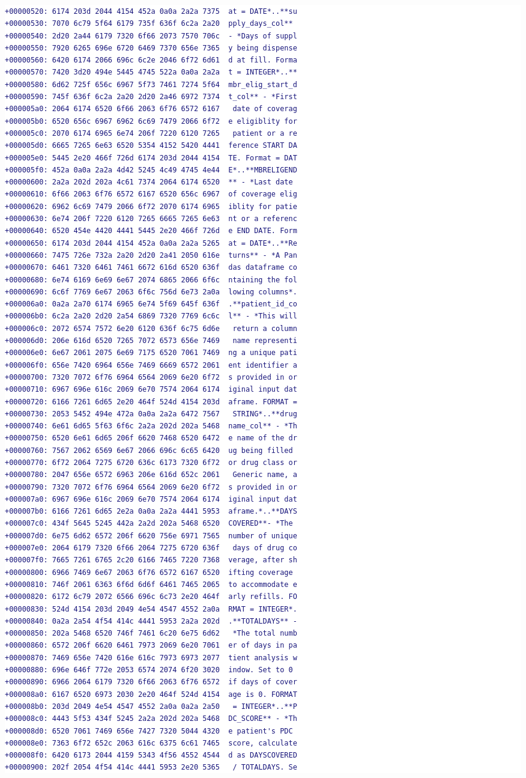 ```diff
+00000520: 6174 203d 2044 4154 452a 0a0a 2a2a 7375  at = DATE*..**su
+00000530: 7070 6c79 5f64 6179 735f 636f 6c2a 2a20  pply_days_col** 
+00000540: 2d20 2a44 6179 7320 6f66 2073 7570 706c  - *Days of suppl
+00000550: 7920 6265 696e 6720 6469 7370 656e 7365  y being dispense
+00000560: 6420 6174 2066 696c 6c2e 2046 6f72 6d61  d at fill. Forma
+00000570: 7420 3d20 494e 5445 4745 522a 0a0a 2a2a  t = INTEGER*..**
+00000580: 6d62 725f 656c 6967 5f73 7461 7274 5f64  mbr_elig_start_d
+00000590: 745f 636f 6c2a 2a20 2d20 2a46 6972 7374  t_col** - *First
+000005a0: 2064 6174 6520 6f66 2063 6f76 6572 6167   date of coverag
+000005b0: 6520 656c 6967 6962 6c69 7479 2066 6f72  e eligiblity for
+000005c0: 2070 6174 6965 6e74 206f 7220 6120 7265   patient or a re
+000005d0: 6665 7265 6e63 6520 5354 4152 5420 4441  ference START DA
+000005e0: 5445 2e20 466f 726d 6174 203d 2044 4154  TE. Format = DAT
+000005f0: 452a 0a0a 2a2a 4d42 5245 4c49 4745 4e44  E*..**MBRELIGEND
+00000600: 2a2a 202d 202a 4c61 7374 2064 6174 6520  ** - *Last date 
+00000610: 6f66 2063 6f76 6572 6167 6520 656c 6967  of coverage elig
+00000620: 6962 6c69 7479 2066 6f72 2070 6174 6965  iblity for patie
+00000630: 6e74 206f 7220 6120 7265 6665 7265 6e63  nt or a referenc
+00000640: 6520 454e 4420 4441 5445 2e20 466f 726d  e END DATE. Form
+00000650: 6174 203d 2044 4154 452a 0a0a 2a2a 5265  at = DATE*..**Re
+00000660: 7475 726e 732a 2a20 2d20 2a41 2050 616e  turns** - *A Pan
+00000670: 6461 7320 6461 7461 6672 616d 6520 636f  das dataframe co
+00000680: 6e74 6169 6e69 6e67 2074 6865 2066 6f6c  ntaining the fol
+00000690: 6c6f 7769 6e67 2063 6f6c 756d 6e73 2a0a  lowing columns*.
+000006a0: 0a2a 2a70 6174 6965 6e74 5f69 645f 636f  .**patient_id_co
+000006b0: 6c2a 2a20 2d20 2a54 6869 7320 7769 6c6c  l** - *This will
+000006c0: 2072 6574 7572 6e20 6120 636f 6c75 6d6e   return a column
+000006d0: 206e 616d 6520 7265 7072 6573 656e 7469   name representi
+000006e0: 6e67 2061 2075 6e69 7175 6520 7061 7469  ng a unique pati
+000006f0: 656e 7420 6964 656e 7469 6669 6572 2061  ent identifier a
+00000700: 7320 7072 6f76 6964 6564 2069 6e20 6f72  s provided in or
+00000710: 6967 696e 616c 2069 6e70 7574 2064 6174  iginal input dat
+00000720: 6166 7261 6d65 2e20 464f 524d 4154 203d  aframe. FORMAT =
+00000730: 2053 5452 494e 472a 0a0a 2a2a 6472 7567   STRING*..**drug
+00000740: 6e61 6d65 5f63 6f6c 2a2a 202d 202a 5468  name_col** - *Th
+00000750: 6520 6e61 6d65 206f 6620 7468 6520 6472  e name of the dr
+00000760: 7567 2062 6569 6e67 2066 696c 6c65 6420  ug being filled 
+00000770: 6f72 2064 7275 6720 636c 6173 7320 6f72  or drug class or
+00000780: 2047 656e 6572 6963 206e 616d 652c 2061   Generic name, a
+00000790: 7320 7072 6f76 6964 6564 2069 6e20 6f72  s provided in or
+000007a0: 6967 696e 616c 2069 6e70 7574 2064 6174  iginal input dat
+000007b0: 6166 7261 6d65 2e2a 0a0a 2a2a 4441 5953  aframe.*..**DAYS
+000007c0: 434f 5645 5245 442a 2a2d 202a 5468 6520  COVERED**- *The 
+000007d0: 6e75 6d62 6572 206f 6620 756e 6971 7565  number of unique
+000007e0: 2064 6179 7320 6f66 2064 7275 6720 636f   days of drug co
+000007f0: 7665 7261 6765 2c20 6166 7465 7220 7368  verage, after sh
+00000800: 6966 7469 6e67 2063 6f76 6572 6167 6520  ifting coverage 
+00000810: 746f 2061 6363 6f6d 6d6f 6461 7465 2065  to accommodate e
+00000820: 6172 6c79 2072 6566 696c 6c73 2e20 464f  arly refills. FO
+00000830: 524d 4154 203d 2049 4e54 4547 4552 2a0a  RMAT = INTEGER*.
+00000840: 0a2a 2a54 4f54 414c 4441 5953 2a2a 202d  .**TOTALDAYS** -
+00000850: 202a 5468 6520 746f 7461 6c20 6e75 6d62   *The total numb
+00000860: 6572 206f 6620 6461 7973 2069 6e20 7061  er of days in pa
+00000870: 7469 656e 7420 616e 616c 7973 6973 2077  tient analysis w
+00000880: 696e 646f 772e 2053 6574 2074 6f20 3020  indow. Set to 0 
+00000890: 6966 2064 6179 7320 6f66 2063 6f76 6572  if days of cover
+000008a0: 6167 6520 6973 2030 2e20 464f 524d 4154  age is 0. FORMAT
+000008b0: 203d 2049 4e54 4547 4552 2a0a 0a2a 2a50   = INTEGER*..**P
+000008c0: 4443 5f53 434f 5245 2a2a 202d 202a 5468  DC_SCORE** - *Th
+000008d0: 6520 7061 7469 656e 7427 7320 5044 4320  e patient's PDC 
+000008e0: 7363 6f72 652c 2063 616c 6375 6c61 7465  score, calculate
+000008f0: 6420 6173 2044 4159 5343 4f56 4552 4544  d as DAYSCOVERED
+00000900: 202f 2054 4f54 414c 4441 5953 2e20 5365   / TOTALDAYS. Se
```